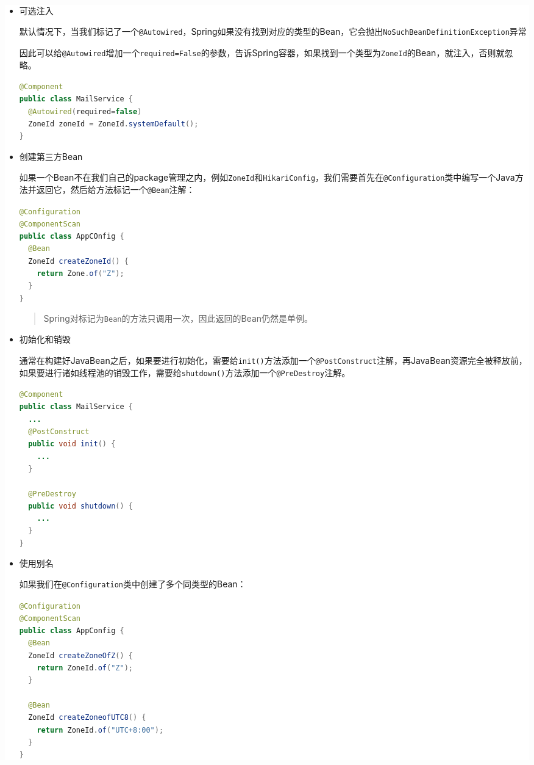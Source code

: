 - 可选注入

  默认情况下，当我们标记了一个`@Autowired`，Spring如果没有找到对应的类型的Bean，它会抛出`NoSuchBeanDefinitionException`异常

  因此可以给`@Autowired`增加一个`required=False`的参数，告诉Spring容器，如果找到一个类型为`ZoneId`的Bean，就注入，否则就忽略。

  ```java
  @Component
  public class MailService {
    @Autowired(required=false)
    ZoneId zoneId = ZoneId.systemDefault();
  }
  ```

- 创建第三方Bean

  如果一个Bean不在我们自己的package管理之内，例如`ZoneId`和`HikariConfig`，我们需要首先在`@Configuration`类中编写一个Java方法并返回它，然后给方法标记一个`@Bean`注解：

  ```java
  @Configuration
  @ComponentScan
  public class AppCOnfig {
    @Bean
    ZoneId createZoneId() {
      return Zone.of("Z");
    }
  }
  ```

  > Spring对标记为`Bean`的方法只调用一次，因此返回的Bean仍然是单例。

- 初始化和销毁

  通常在构建好JavaBean之后，如果要进行初始化，需要给`init()`方法添加一个`@PostConstruct`注解，再JavaBean资源完全被释放前，如果要进行诸如线程池的销毁工作，需要给`shutdown()`方法添加一个`@PreDestroy`注解。

  ```java
  @Component
  public class MailService {
    ...
    @PostConstruct
    public void init() {
      ...
    }
    
    @PreDestroy
    public void shutdown() {
      ...
    }
  }
  ```

- 使用别名

  如果我们在`@Configuration`类中创建了多个同类型的Bean：

  ```java
  @Configuration
  @ComponentScan
  public class AppConfig {
    @Bean
    ZoneId createZoneOfZ() {
      return ZoneId.of("Z");
    }
    
    @Bean
    ZoneId createZoneofUTC8() {
      return ZoneId.of("UTC+8:00");
    }
  }
  ```